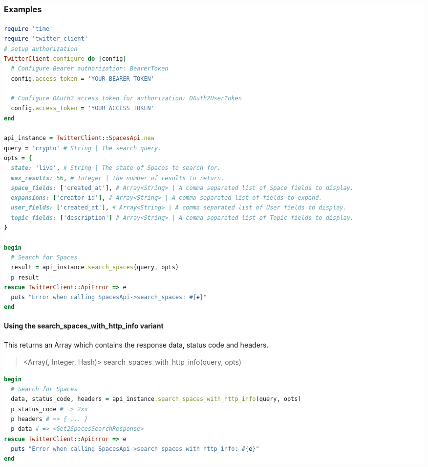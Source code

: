 ### Examples

```ruby
require 'time'
require 'twitter_client'
# setup authorization
TwitterClient.configure do |config|
  # Configure Bearer authorization: BearerToken
  config.access_token = 'YOUR_BEARER_TOKEN'

  # Configure OAuth2 access token for authorization: OAuth2UserToken
  config.access_token = 'YOUR ACCESS TOKEN'
end

api_instance = TwitterClient::SpacesApi.new
query = 'crypto' # String | The search query.
opts = {
  state: 'live', # String | The state of Spaces to search for.
  max_results: 56, # Integer | The number of results to return.
  space_fields: ['created_at'], # Array<String> | A comma separated list of Space fields to display.
  expansions: ['creator_id'], # Array<String> | A comma separated list of fields to expand.
  user_fields: ['created_at'], # Array<String> | A comma separated list of User fields to display.
  topic_fields: ['description'] # Array<String> | A comma separated list of Topic fields to display.
}

begin
  # Search for Spaces
  result = api_instance.search_spaces(query, opts)
  p result
rescue TwitterClient::ApiError => e
  puts "Error when calling SpacesApi->search_spaces: #{e}"
end
```

#### Using the search_spaces_with_http_info variant

This returns an Array which contains the response data, status code and headers.

> <Array(<Get2SpacesSearchResponse>, Integer, Hash)> search_spaces_with_http_info(query, opts)

```ruby
begin
  # Search for Spaces
  data, status_code, headers = api_instance.search_spaces_with_http_info(query, opts)
  p status_code # => 2xx
  p headers # => { ... }
  p data # => <Get2SpacesSearchResponse>
rescue TwitterClient::ApiError => e
  puts "Error when calling SpacesApi->search_spaces_with_http_info: #{e}"
end
```
